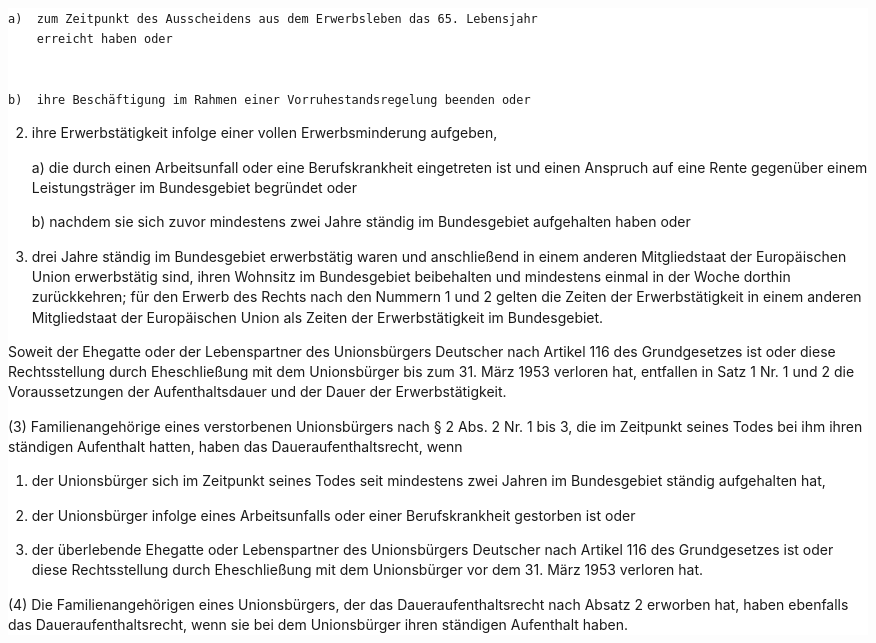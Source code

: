     a)  zum Zeitpunkt des Ausscheidens aus dem Erwerbsleben das 65. Lebensjahr
        erreicht haben oder


    b)  ihre Beschäftigung im Rahmen einer Vorruhestandsregelung beenden oder





2.  ihre Erwerbstätigkeit infolge einer vollen Erwerbsminderung aufgeben,

    a)  die durch einen Arbeitsunfall oder eine Berufskrankheit eingetreten
        ist und einen Anspruch auf eine Rente gegenüber einem Leistungsträger
        im Bundesgebiet begründet oder


    b)  nachdem sie sich zuvor mindestens zwei Jahre ständig im Bundesgebiet
        aufgehalten haben oder





3.  drei Jahre ständig im Bundesgebiet erwerbstätig waren und anschließend
    in einem anderen Mitgliedstaat der Europäischen Union erwerbstätig
    sind, ihren Wohnsitz im Bundesgebiet beibehalten und mindestens einmal
    in der Woche dorthin zurückkehren; für den Erwerb des Rechts nach den
    Nummern 1 und 2 gelten die Zeiten der Erwerbstätigkeit in einem
    anderen Mitgliedstaat der Europäischen Union als Zeiten der
    Erwerbstätigkeit im Bundesgebiet.



Soweit der Ehegatte oder der Lebenspartner des Unionsbürgers Deutscher
nach Artikel 116 des Grundgesetzes ist oder diese Rechtsstellung durch
Eheschließung mit dem Unionsbürger bis zum 31. März 1953 verloren hat,
entfallen in Satz 1 Nr. 1 und 2 die Voraussetzungen der
Aufenthaltsdauer und der Dauer der Erwerbstätigkeit.

(3) Familienangehörige eines verstorbenen Unionsbürgers nach § 2 Abs.
2 Nr. 1 bis 3, die im Zeitpunkt seines Todes bei ihm ihren ständigen
Aufenthalt hatten, haben das Daueraufenthaltsrecht, wenn

1.  der Unionsbürger sich im Zeitpunkt seines Todes seit mindestens zwei
    Jahren im Bundesgebiet ständig aufgehalten hat,


2.  der Unionsbürger infolge eines Arbeitsunfalls oder einer
    Berufskrankheit gestorben ist oder


3.  der überlebende Ehegatte oder Lebenspartner des Unionsbürgers
    Deutscher nach Artikel 116 des Grundgesetzes ist oder diese
    Rechtsstellung durch Eheschließung mit dem Unionsbürger vor dem 31.
    März 1953 verloren hat.




(4) Die Familienangehörigen eines Unionsbürgers, der das
Daueraufenthaltsrecht nach Absatz 2 erworben hat, haben ebenfalls das
Daueraufenthaltsrecht, wenn sie bei dem Unionsbürger ihren ständigen
Aufenthalt haben.
